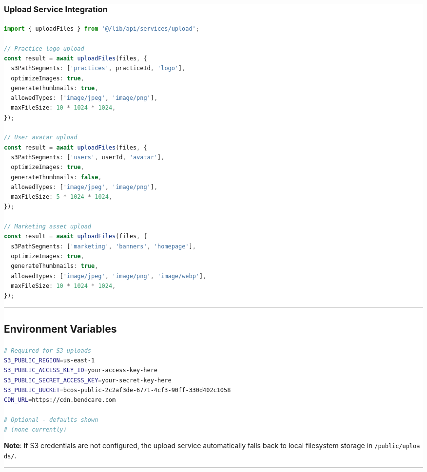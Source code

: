### Upload Service Integration

```typescript
import { uploadFiles } from '@/lib/api/services/upload';

// Practice logo upload
const result = await uploadFiles(files, {
  s3PathSegments: ['practices', practiceId, 'logo'],
  optimizeImages: true,
  generateThumbnails: true,
  allowedTypes: ['image/jpeg', 'image/png'],
  maxFileSize: 10 * 1024 * 1024,
});

// User avatar upload
const result = await uploadFiles(files, {
  s3PathSegments: ['users', userId, 'avatar'],
  optimizeImages: true,
  generateThumbnails: false,
  allowedTypes: ['image/jpeg', 'image/png'],
  maxFileSize: 5 * 1024 * 1024,
});

// Marketing asset upload
const result = await uploadFiles(files, {
  s3PathSegments: ['marketing', 'banners', 'homepage'],
  optimizeImages: true,
  generateThumbnails: true,
  allowedTypes: ['image/jpeg', 'image/png', 'image/webp'],
  maxFileSize: 10 * 1024 * 1024,
});
```

---

## Environment Variables

```bash
# Required for S3 uploads
S3_PUBLIC_REGION=us-east-1
S3_PUBLIC_ACCESS_KEY_ID=your-access-key-here
S3_PUBLIC_SECRET_ACCESS_KEY=your-secret-key-here
S3_PUBLIC_BUCKET=bcos-public-2c2af3de-6771-4cf3-90ff-330d402c1058
CDN_URL=https://cdn.bendcare.com

# Optional - defaults shown
# (none currently)
```

**Note**: If S3 credentials are not configured, the upload service automatically falls back to local filesystem storage in `/public/uploads/`.

---
